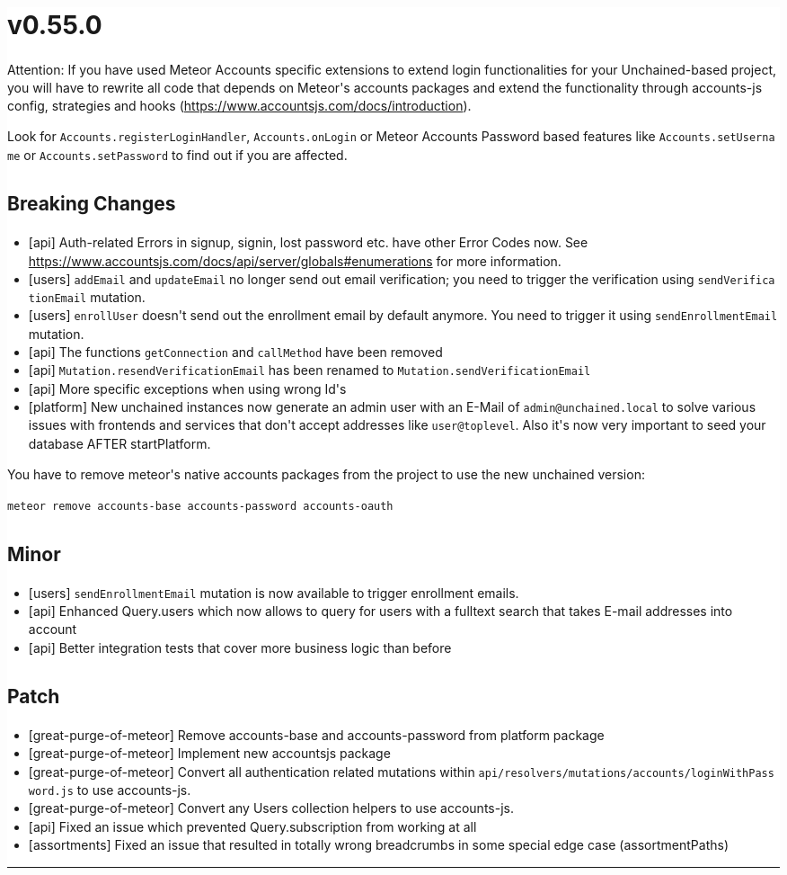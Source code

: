 # v0.55.0

Attention: If you have used Meteor Accounts specific extensions to extend login functionalities for your
Unchained-based project, you will have to rewrite all code that depends on Meteor's accounts packages and
extend the functionality through accounts-js config, strategies and hooks
(<https://www.accountsjs.com/docs/introduction>).

Look for `Accounts.registerLoginHandler`, `Accounts.onLogin` or Meteor Accounts Password based features
like `Accounts.setUsername` or `Accounts.setPassword` to find out if you are affected.

## Breaking Changes

- [api] Auth-related Errors in signup, signin, lost password etc. have other Error Codes now. See
  https://www.accountsjs.com/docs/api/server/globals#enumerations for more information.
- [users] `addEmail` and `updateEmail` no longer send out email verification; you need to trigger the
  verification using `sendVerificationEmail` mutation.
- [users] `enrollUser` doesn't send out the enrollment email by default anymore. You need to trigger it
  using `sendEnrollmentEmail` mutation.
- [api] The functions `getConnection` and `callMethod` have been removed
- [api] `Mutation.resendVerificationEmail` has been renamed to `Mutation.sendVerificationEmail`
- [api] More specific exceptions when using wrong Id's
- [platform] New unchained instances now generate an admin user with an E-Mail of `admin@unchained.local`
  to solve various issues with frontends and services that don't accept addresses like `user@toplevel`.
  Also it's now very important to seed your database AFTER startPlatform.

You have to remove meteor's native accounts packages from the project to use the new unchained version:

```
meteor remove accounts-base accounts-password accounts-oauth
```

## Minor

- [users] `sendEnrollmentEmail` mutation is now available to trigger enrollment emails.
- [api] Enhanced Query.users which now allows to query for users with a fulltext search that takes E-mail
  addresses into account
- [api] Better integration tests that cover more business logic than before

## Patch

- [great-purge-of-meteor] Remove accounts-base and accounts-password from platform package
- [great-purge-of-meteor] Implement new accountsjs package
- [great-purge-of-meteor] Convert all authentication related mutations within
  `api/resolvers/mutations/accounts/loginWithPassword.js` to use accounts-js.
- [great-purge-of-meteor] Convert any Users collection helpers to use accounts-js.
- [api] Fixed an issue which prevented Query.subscription from working at all
- [assortments] Fixed an issue that resulted in totally wrong breadcrumbs in some special edge case
  (assortmentPaths)

---